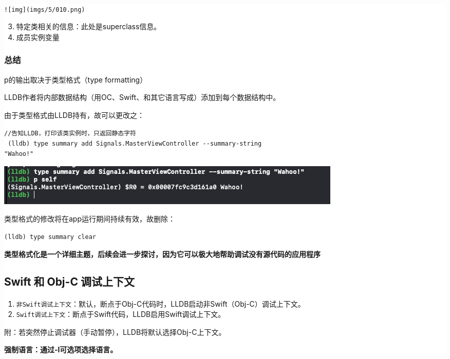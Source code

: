 	![img](imgs/5/010.png)
	
3. 特定类相关的信息：此处是superclass信息。
4. 成员实例变量


### 总结

p的输出取决于类型格式（type formatting）

LLDB作者将内部数据结构（用OC、Swift、和其它语言写成）添加到每个数据结构中。


由于类型格式由LLDB持有，故可以更改之：

```
//告知LLDB，打印该类实例时，只返回静态字符
 (lldb) type summary add Signals.MasterViewController --summary-string
"Wahoo!"
```

![img](imgs/5/009.png)

类型格式的修改将在app运行期间持续有效，故删除：

```
(lldb) type summary clear
```

**类型格式化是一个详细主题，后续会进一步探讨，因为它可以极大地帮助调试没有源代码的应用程序**


## Swift 和 Obj-C 调试上下文

1. `非Swift调试上下文`：默认，断点于Obj-C代码时，LLDB启动非Swift（Obj-C）调试上下文。
2. `Swift调试上下文`：断点于Swift代码，LLDB启用Swift调试上下文。


附：若突然停止调试器（手动暂停），LLDB将默认选择Obj-C上下文。

**强制语言：通过-l可选项选择语言。**
